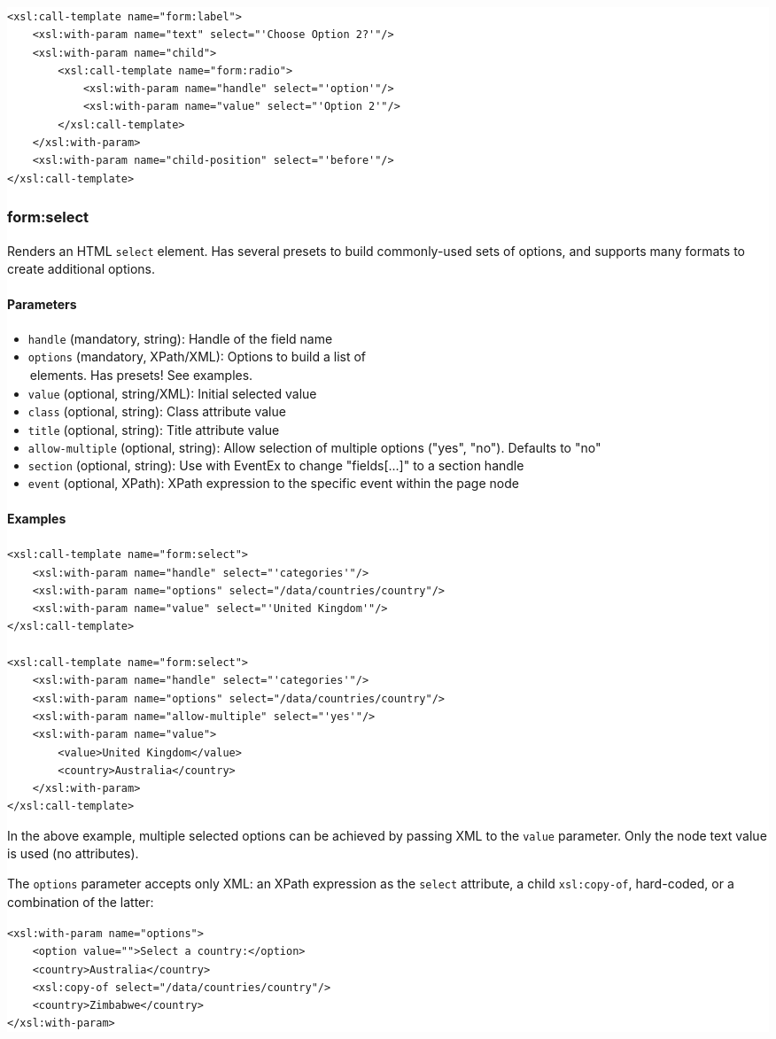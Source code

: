 	<xsl:call-template name="form:label">
		<xsl:with-param name="text" select="'Choose Option 2?'"/>
		<xsl:with-param name="child">
			<xsl:call-template name="form:radio">
				<xsl:with-param name="handle" select="'option'"/>
				<xsl:with-param name="value" select="'Option 2'"/>
			</xsl:call-template>
		</xsl:with-param>
		<xsl:with-param name="child-position" select="'before'"/>
	</xsl:call-template>

### form:select
Renders an HTML `select` element. Has several presets to build commonly-used sets of options, and supports many formats to create additional options.

#### Parameters

* `handle` (mandatory, string): Handle of the field name
* `options` (mandatory, XPath/XML): Options to build a list of <option> elements. Has presets! See examples.
* `value` (optional, string/XML): Initial selected value
* `class` (optional, string): Class attribute value
* `title` (optional, string): Title attribute value
* `allow-multiple` (optional, string): Allow selection of multiple options ("yes", "no"). Defaults to "no"
* `section` (optional, string): Use with EventEx to change "fields[...]" to a section handle
* `event` (optional, XPath): XPath expression to the specific event within the page <events> node

#### Examples

	<xsl:call-template name="form:select">
		<xsl:with-param name="handle" select="'categories'"/>
		<xsl:with-param name="options" select="/data/countries/country"/>
		<xsl:with-param name="value" select="'United Kingdom'"/>
	</xsl:call-template>
	
	<xsl:call-template name="form:select">
		<xsl:with-param name="handle" select="'categories'"/>
		<xsl:with-param name="options" select="/data/countries/country"/>
		<xsl:with-param name="allow-multiple" select="'yes'"/>
		<xsl:with-param name="value">
			<value>United Kingdom</value>
			<country>Australia</country>
		</xsl:with-param>
	</xsl:call-template>

In the above example, multiple selected options can be achieved by passing XML to the `value` parameter. Only the node text value is used (no attributes).

The `options` parameter accepts only XML: an XPath expression as the `select` attribute, a child `xsl:copy-of`, hard-coded, or a combination of the latter:

	<xsl:with-param name="options">
		<option value="">Select a country:</option>
		<country>Australia</country>
		<xsl:copy-of select="/data/countries/country"/>
		<country>Zimbabwe</country>
	</xsl:with-param>
